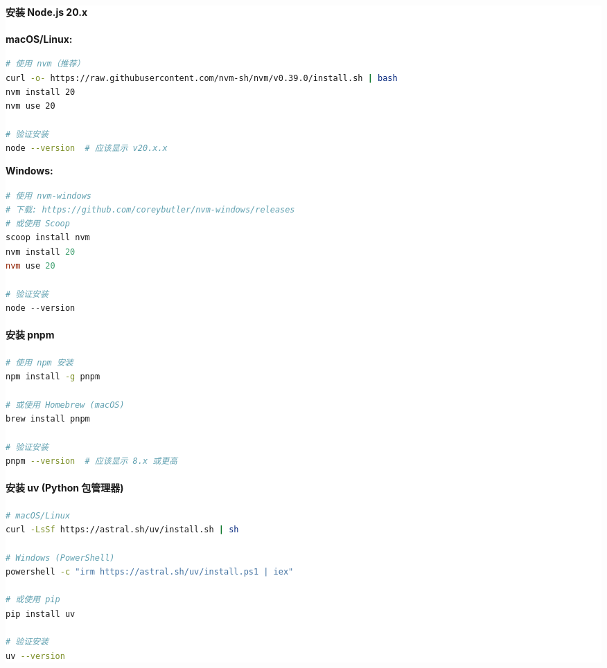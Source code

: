 #### 安装 Node.js 20.x

**macOS/Linux:**
```bash
# 使用 nvm（推荐）
curl -o- https://raw.githubusercontent.com/nvm-sh/nvm/v0.39.0/install.sh | bash
nvm install 20
nvm use 20

# 验证安装
node --version  # 应该显示 v20.x.x
```

**Windows:**
```powershell
# 使用 nvm-windows
# 下载: https://github.com/coreybutler/nvm-windows/releases
# 或使用 Scoop
scoop install nvm
nvm install 20
nvm use 20

# 验证安装
node --version
```

#### 安装 pnpm

```bash
# 使用 npm 安装
npm install -g pnpm

# 或使用 Homebrew (macOS)
brew install pnpm

# 验证安装
pnpm --version  # 应该显示 8.x 或更高
```

#### 安装 uv (Python 包管理器)

```bash
# macOS/Linux
curl -LsSf https://astral.sh/uv/install.sh | sh

# Windows (PowerShell)
powershell -c "irm https://astral.sh/uv/install.ps1 | iex"

# 或使用 pip
pip install uv

# 验证安装
uv --version
```
